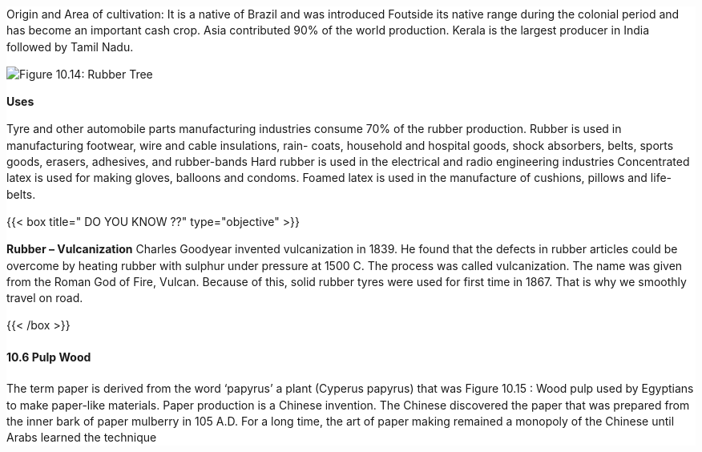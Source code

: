 Origin and Area
of
cultivation:
It is a native
of Brazil and
was introduced
Foutside
its
native range during the colonial period and
has become an important cash crop. Asia
contributed 90% of the world production.
Kerala is the largest producer in India followed
by Tamil Nadu.

![Figure 10.14: Rubber Tree](/books/12-biology/botany/unit10/pic13.png)

**Uses**

Tyre and other automobile parts manufacturing
industries consume 70% of the rubber
production. Rubber is used in manufacturing
footwear, wire and cable insulations, rain-
coats, household and hospital goods, shock
absorbers, belts, sports goods,
erasers,
adhesives, and rubber-bands Hard rubber is
used in the electrical and radio engineering
industries Concentrated latex is used for
making gloves, balloons and
condoms. Foamed latex is
used in the manufacture of
cushions, pillows and life-
belts.

{{< box title=" DO YOU KNOW ??" type="objective" >}}

**Rubber – Vulcanization**
Charles
Goodyear
invented vulcanization in
1839. He found that the
defects in rubber articles could be overcome
by heating rubber with sulphur under
pressure at 1500 C. The process was called
vulcanization. The name was given from the
Roman God of Fire, Vulcan. Because of this,
solid rubber tyres were used for first time in
1867. That is why we smoothly travel on road.

 {{< /box >}}

 #### 10.6 Pulp Wood

The term paper is
derived from the
word
‘papyrus’
a plant (Cyperus
papyrus) that was Figure 10.15 : Wood pulp
used by Egyptians
to make paper-like materials. Paper production
is a Chinese invention. The Chinese discovered
the paper that was prepared from the inner bark
of paper mulberry in 105 A.D. For a long time,
the art of paper making remained a monopoly
of the Chinese until Arabs learned the technique